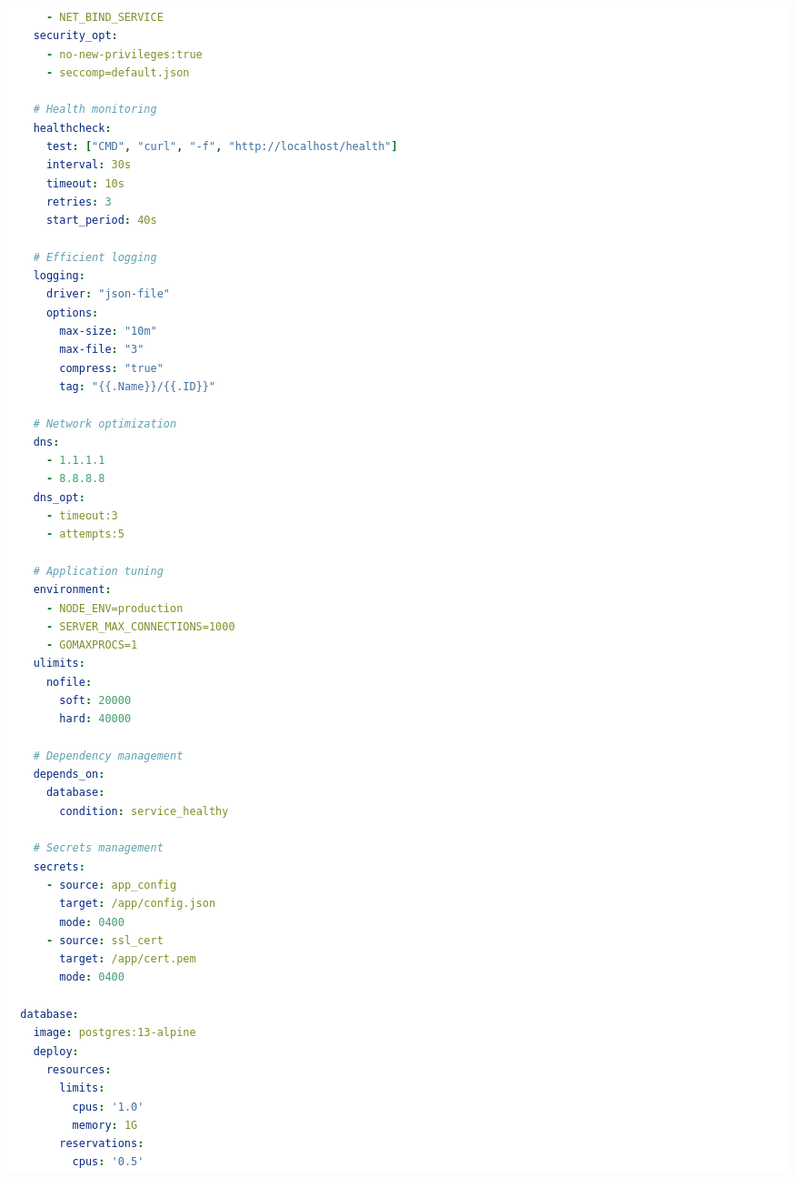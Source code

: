 ```yaml
      - NET_BIND_SERVICE
    security_opt:
      - no-new-privileges:true
      - seccomp=default.json
    
    # Health monitoring
    healthcheck:
      test: ["CMD", "curl", "-f", "http://localhost/health"]
      interval: 30s
      timeout: 10s
      retries: 3
      start_period: 40s
    
    # Efficient logging
    logging:
      driver: "json-file"
      options:
        max-size: "10m"
        max-file: "3"
        compress: "true"
        tag: "{{.Name}}/{{.ID}}"
    
    # Network optimization
    dns:
      - 1.1.1.1
      - 8.8.8.8
    dns_opt:
      - timeout:3
      - attempts:5
    
    # Application tuning
    environment:
      - NODE_ENV=production
      - SERVER_MAX_CONNECTIONS=1000
      - GOMAXPROCS=1
    ulimits:
      nofile:
        soft: 20000
        hard: 40000
    
    # Dependency management
    depends_on:
      database:
        condition: service_healthy
    
    # Secrets management
    secrets:
      - source: app_config
        target: /app/config.json
        mode: 0400
      - source: ssl_cert
        target: /app/cert.pem
        mode: 0400

  database:
    image: postgres:13-alpine
    deploy:
      resources:
        limits:
          cpus: '1.0'
          memory: 1G
        reservations:
          cpus: '0.5'
```
